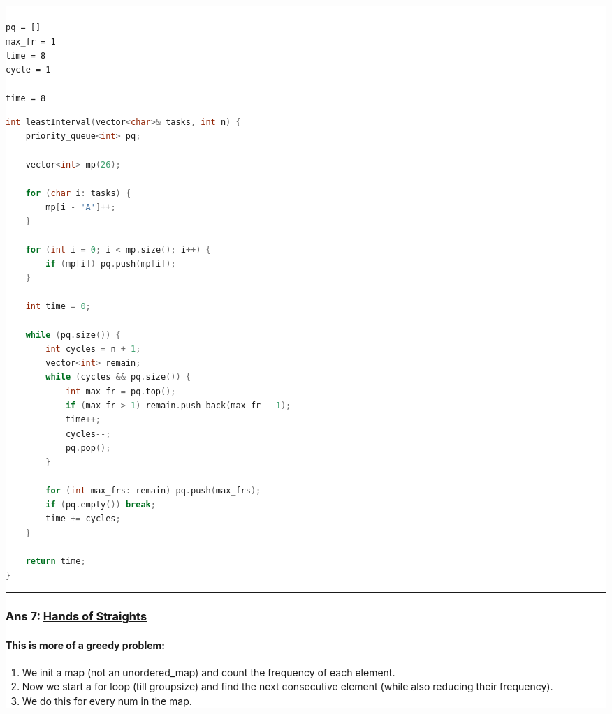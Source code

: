 ```

pq = []
max_fr = 1
time = 8
cycle = 1

time = 8
```

```cpp
int leastInterval(vector<char>& tasks, int n) {
    priority_queue<int> pq; 

    vector<int> mp(26);

    for (char i: tasks) {
        mp[i - 'A']++;
    }    

    for (int i = 0; i < mp.size(); i++) {
        if (mp[i]) pq.push(mp[i]);
    }

    int time = 0;

    while (pq.size()) {
        int cycles = n + 1;
        vector<int> remain;
        while (cycles && pq.size()) {
            int max_fr = pq.top();
            if (max_fr > 1) remain.push_back(max_fr - 1);
            time++;
            cycles--;
            pq.pop();
        }

        for (int max_frs: remain) pq.push(max_frs);
        if (pq.empty()) break;
        time += cycles;
    }

    return time;
}
```
________________________________

### Ans 7: [Hands of Straights](#ans-7)

#### This is more of a greedy problem:
1. We init a map (not an unordered_map) and count the frequency of each element.
2. Now we start a for loop (till groupsize) and find the next consecutive element (while also reducing their frequency).
3. We do this for every num in the map.
